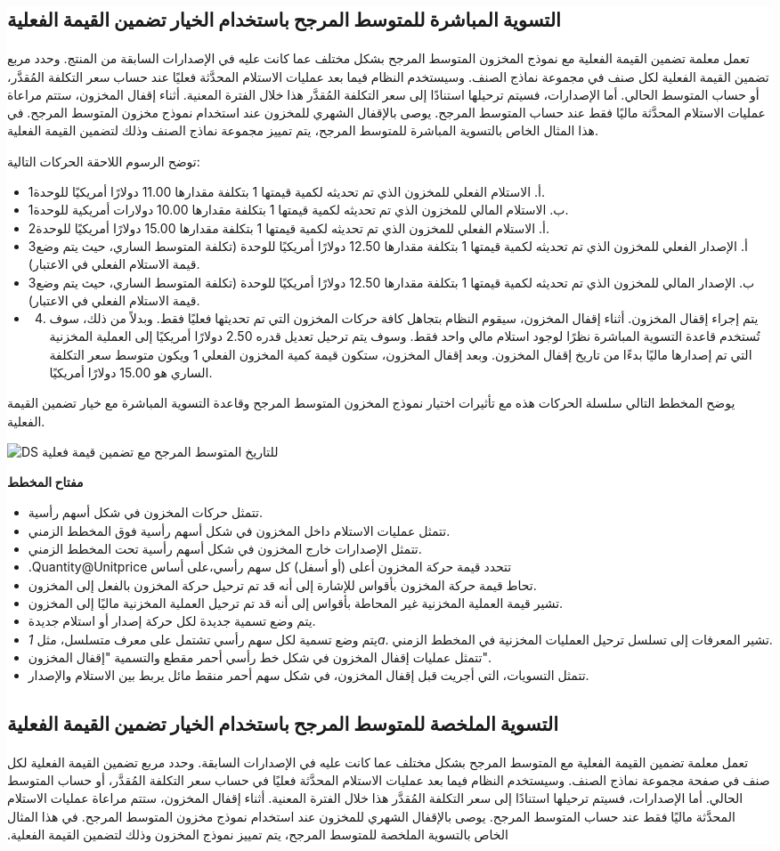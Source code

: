## <a name="weighted-average-direct-settlement-with-the-include-physical-value-option"></a>التسوية المباشرة للمتوسط المرجح باستخدام الخيار تضمين القيمة الفعلية
تعمل معلمة تضمين القيمة الفعلية مع نموذج المخزون المتوسط المرجح بشكل مختلف عما كانت عليه في الإصدارات السابقة من المنتج. وحدد مربع تضمين القيمة الفعلية لكل صنف في مجموعة نماذج الصنف. وسيستخدم النظام فيما بعد عمليات الاستلام المحدَّثة فعليًا عند حساب سعر التكلفة المُقدَّر، أو حساب المتوسط الحالي. أما الإصدارات، فسيتم ترحيلها استنادًا إلى سعر التكلفة المُقدَّر هذا خلال الفترة المعنية. أثناء إقفال المخزون، ستتم مراعاة عمليات الاستلام المحدَّثة ماليًا فقط عند حساب المتوسط المرجح. يوصى بالإقفال الشهري للمخزون عند استخدام نموذج مخزون المتوسط المرجح. في هذا المثال الخاص بالتسوية المباشرة للمتوسط المرجح، يتم تمييز مجموعة نماذج الصنف وذلك لتضمين القيمة الفعلية. 

توضح الرسوم اللاحقة الحركات التالية:
-   1أ. الاستلام الفعلي للمخزون الذي تم تحديثه لكمية قيمتها 1 بتكلفة مقدارها 11.00 دولارًا أمريكيًا للوحدة.
-   1ب. الاستلام المالي للمخزون الذي تم تحديثه لكمية قيمتها 1 بتكلفة مقدارها 10.00 دولارات أمريكية للوحدة.
-   2أ. الاستلام الفعلي للمخزون الذي تم تحديثه لكمية قيمتها 1 بتكلفة مقدارها 15.00 دولارًا أمريكيًا للوحدة.
-   3أ. الإصدار الفعلي للمخزون الذي تم تحديثه لكمية قيمتها 1 بتكلفة مقدارها 12.50 دولارًا أمريكيًا للوحدة (تكلفة المتوسط الساري، حيث يتم وضع قيمة الاستلام الفعلي في الاعتبار).
-   3ب. الإصدار المالي للمخزون الذي تم تحديثه لكمية قيمتها 1 بتكلفة مقدارها 12.50 دولارًا أمريكيًا للوحدة (تكلفة المتوسط الساري، حيث يتم وضع قيمة الاستلام الفعلي في الاعتبار).
-   4. يتم إجراء إقفال المخزون. أثناء إقفال المخزون، سيقوم النظام بتجاهل كافة حركات المخزون التي تم تحديثها فعليًا فقط. وبدلاً من ذلك، سوف تُستخدم قاعدة التسوية المباشرة نظرًا لوجود استلام مالي واحد فقط. وسوف يتم ترحيل تعديل قدره 2.50 دولارًا أمريكيًا إلى العملية المخزنية التي تم إصدارها ماليًا بدءًا من تاريخ إقفال المخزون. وبعد إقفال المخزون، ستكون قيمة كمية المخزون الفعلي 1 ويكون متوسط سعر التكلفة الساري هو 15.00 دولارًا أمريكيًا.

يوضح المخطط التالي سلسلة الحركات هذه مع تأثيرات اختيار نموذج المخزون المتوسط المرجح وقاعدة التسوية المباشرة مع خيار تضمين القيمة الفعلية. 

![ DS للتاريخ المتوسط المرجح مع تضمين قيمة فعلية](./media/weightedaveragedirectsettlementwithincludephysicalvalue.gif) 

**مفتاح المخطط**
-   تتمثل حركات المخزون في شكل أسهم رأسية.
-   تتمثل عمليات الاستلام داخل المخزون في شكل أسهم رأسية فوق المخطط الزمني.
-   تتمثل الإصدارات خارج المخزون في شكل أسهم رأسية تحت المخطط الزمني.
-   ‏‫تتحدد قيمة حركة المخزون أعلى (أو أسفل) كل سهم رأسي،على أساس Quantity@Unitprice.
-   تحاط قيمة حركة المخزون بأقواس للإشارة إلى أنه قد تم ترحيل حركة المخزون بالفعل إلى المخزون.
-   تشير قيمة العملية المخزنية غير المحاطة بأقواس إلى أنه قد تم ترحيل العملية المخزنية ماليًا إلى المخزون.
-   يتم وضع تسمية جديدة لكل حركة إصدار أو استلام جديدة.
-   يتم وضع تسمية لكل سهم رأسي تشتمل على معرف متسلسل، مثل *1a*. تشير المعرفات إلى تسلسل ترحيل العمليات المخزنية في المخطط الزمني.
-   تتمثل عمليات إقفال المخزون في شكل خط رأسي أحمر مقطع والتسمية "إقفال المخزون".
-   تتمثل التسويات، التي أجريت قبل إقفال المخزون، في شكل سهم أحمر منقط مائل يربط بين الاستلام والإصدار.

## <a name="weighted-average-summarized-settlement-with-the-include-physical-value-option"></a>التسوية الملخصة للمتوسط المرجح باستخدام الخيار تضمين القيمة الفعلية
‏‫تعمل معلمة تضمين القيمة الفعلية مع المتوسط المرجح بشكل مختلف عما كانت عليه في الإصدارات السابقة. وحدد مربع تضمين القيمة الفعلية لكل صنف في صفحة مجموعة نماذج الصنف. وسيستخدم النظام فيما بعد عمليات الاستلام المحدَّثة فعليًا في حساب سعر التكلفة المُقدَّر، أو حساب المتوسط الحالي. أما الإصدارات، فسيتم ترحيلها استنادًا إلى سعر التكلفة المُقدَّر هذا خلال الفترة المعنية. أثناء إقفال المخزون، ستتم مراعاة عمليات الاستلام المحدَّثة ماليًا فقط عند حساب المتوسط المرجح. يوصى بالإقفال الشهري للمخزون عند استخدام نموذج مخزون المتوسط المرجح. في هذا المثال الخاص بالتسوية الملخصة للمتوسط المرجح، يتم تمييز نموذج المخزون وذلك لتضمين القيمة الفعلية. 
